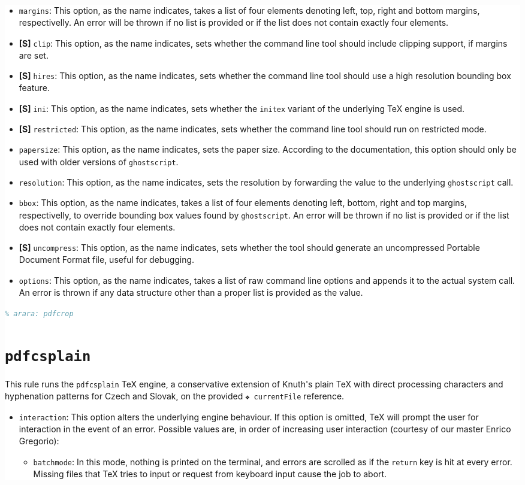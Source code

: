 - `margins`: This option, as the name indicates, takes a list of four elements
  denoting left, top, right and bottom margins, respectivelly. An error will be
  thrown if no list is provided or if the list does not contain exactly four
  elements.

- **[S]** `clip`: This option, as the name indicates, sets whether the command
  line tool should include clipping support, if margins are set.

- **[S]** `hires`: This option, as the name indicates, sets whether the command
  line tool should use a high resolution bounding box feature.

- **[S]** `ini`: This option, as the name indicates, sets whether the `initex`
  variant of the underlying TeX engine is used.

- **[S]** `restricted`: This option, as the name indicates, sets whether the
  command line tool should run on restricted mode.

- `papersize`: This option, as the name indicates, sets the paper
  size. According to the documentation, this option should only be used with
  older versions of `ghostscript`.

- `resolution`: This option, as the name indicates, sets the resolution by
  forwarding the value to the underlying `ghostscript` call.

- `bbox`: This option, as the name indicates, takes a list of four elements
  denoting left, bottom, right and top margins, respectivelly, to override
  bounding box values found by `ghostscript`. An error will be thrown if no list
  is provided or if the list does not contain exactly four elements.

- **[S]** `uncompress`: This option, as the name indicates, sets whether the
  tool should generate an uncompressed Portable Document Format file, useful
  for debugging.

- `options`: This option, as the name indicates, takes a list of raw command
  line options and appends it to the actual system call. An error is thrown if
  any data structure other than a proper list is provided as the value.

```tex
% arara: pdfcrop
```

# `pdfcsplain`

This rule runs the `pdfcsplain` TeX engine, a conservative extension of Knuth's
plain TeX with direct processing characters and hyphenation patterns for Czech
and Slovak, on the provided `❖ currentFile` reference.

- `interaction`: This option alters the underlying engine behaviour. If this
  option is omitted, TeX will prompt the user for interaction in the event of an
  error. Possible values are, in order of increasing user interaction (courtesy
  of our master Enrico Gregorio):

  - `batchmode`: In this mode, nothing is printed on the terminal, and errors
    are scrolled as if the `return` key is hit at every error. Missing files
    that TeX tries to input or request from keyboard input cause the job to
    abort.
